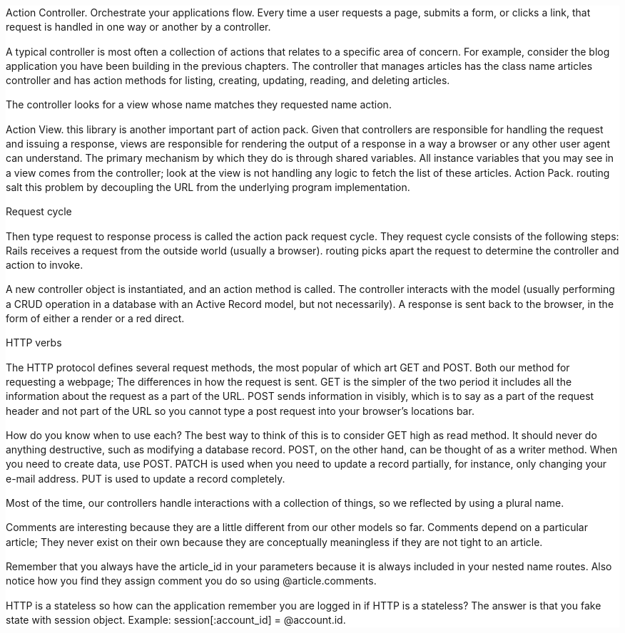 Action Controller. Orchestrate your applications flow. Every time a user requests a page, submits a form, or clicks a link, that request is handled in one way or another by a controller.

A typical controller is most often a collection of actions that relates to a specific area of concern. For example, consider the blog application you have been building in the previous chapters. The controller that manages articles has the class name articles controller and has action methods for listing, creating, updating, reading, and deleting articles.

The controller looks for a view whose name matches they requested name action.

Action View. this library is another important part of action pack. Given that controllers are responsible for handling the request and issuing a response, views are responsible for rendering the output of a response in a way a browser or any other user agent can understand. The primary mechanism by which they do is through shared variables. All instance variables that you may see in a view comes from the controller; look at the view is not handling any logic to fetch the list of these articles.
Action Pack. routing salt this problem by decoupling the URL from the underlying program implementation.

Request cycle

Then type request to response process is called the action pack request cycle. They request cycle consists of the following steps:
Rails receives a request from the outside world (usually a browser).
routing picks apart the request to determine the controller and action to invoke.

A new controller object is instantiated, and an action method is called.
The controller interacts with the model (usually performing a CRUD operation in a database with an Active Record model, but not necessarily).
A response is sent back to the browser, in the form of either a render or a red direct.

HTTP verbs

The HTTP protocol defines several request methods, the most popular of which art GET and POST. Both our method for requesting a webpage; The differences in how the request is sent. GET is the simpler of the two period it includes all the information about the request as a part of the URL. POST sends information in visibly, which is to say as a part of the request header and not part of the URL so you cannot type a post request into your browser’s locations bar.

How do you know when to use each? The best way to think of this is to consider GET high as read method. It should never do anything destructive, such as modifying a database record. POST, on the other hand, can be thought of as a writer method. When you need to create data, use POST. PATCH is used when you need to update a record partially, for instance, only changing your e-mail address. PUT is used to update a record completely.

Most of the time, our controllers handle interactions with a collection of things, so we reflected by using a plural name.

Comments are interesting because they are a little different from our other models so far. Comments depend on a particular article; They never exist on their own because they are conceptually meaningless if they are not tight to an article.

Remember that you always have the article_id in your parameters because it is always included in your nested name routes.
Also notice how you find they assign comment you do so using @article.comments.

HTTP is a stateless so how can the application remember you are logged in if HTTP is a stateless? The answer is that you fake state with session object. Example: session[:account_id] = @account.id.
